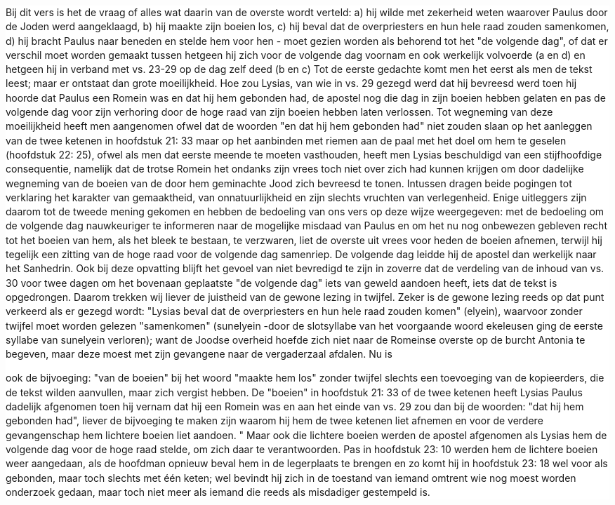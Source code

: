 Bij dit vers is het de vraag of alles wat daarin van de overste wordt verteld: a) hij wilde met zekerheid weten waarover Paulus door de Joden werd aangeklaagd, b) hij maakte zijn boeien los, c) hij beval dat de overpriesters en hun hele raad zouden samenkomen, d) hij bracht Paulus naar beneden en stelde hem voor hen - moet gezien worden als behorend tot het "de volgende dag", of dat er verschil moet worden gemaakt tussen hetgeen hij zich voor de volgende dag voornam en ook werkelijk volvoerde (a en d) en hetgeen hij in verband met vs. 23-29 op de dag zelf deed (b en c) Tot de eerste gedachte komt men het eerst als men de tekst leest; maar er ontstaat dan grote moeilijkheid. Hoe zou Lysias, van wie in vs. 29 gezegd werd dat hij bevreesd werd toen hij hoorde dat Paulus een Romein was en dat hij hem gebonden had, de apostel nog die dag in zijn boeien hebben gelaten en pas de volgende dag voor zijn verhoring door de hoge raad van zijn boeien hebben laten verlossen. Tot wegneming van deze moeilijkheid heeft men aangenomen ofwel dat de woorden "en dat hij hem gebonden had" niet zouden slaan op het aanleggen van de twee ketenen in hoofdstuk 21: 33 maar op het aanbinden met riemen aan de paal met het doel om hem te geselen (hoofdstuk 22: 25), ofwel als men dat eerste meende te moeten vasthouden, heeft men Lysias beschuldigd van een stijfhoofdige consequentie, namelijk dat de trotse Romein het ondanks zijn vrees toch niet over zich had kunnen krijgen om door dadelijke wegneming van de boeien van de door hem geminachte Jood zich bevreesd te tonen. Intussen dragen beide pogingen tot verklaring het karakter van gemaaktheid, van onnatuurlijkheid en zijn slechts vruchten van verlegenheid. Enige uitleggers zijn daarom tot de tweede mening gekomen en hebben de bedoeling van ons vers op deze wijze weergegeven: met de bedoeling om de volgende dag nauwkeuriger te informeren naar de mogelijke misdaad van Paulus en om het nu nog onbewezen gebleven recht tot het boeien van hem, als het bleek te bestaan, te verzwaren, liet de overste uit vrees voor heden de boeien afnemen, terwijl hij tegelijk een zitting van de hoge raad voor de volgende dag samenriep. De volgende dag leidde hij de apostel dan werkelijk naar het Sanhedrin. Ook bij deze opvatting blijft het gevoel van niet bevredigd te zijn in zoverre dat de verdeling van de inhoud van vs. 30 voor twee dagen om het bovenaan geplaatste "de volgende dag" iets van geweld aandoen heeft, iets dat de tekst is opgedrongen. Daarom trekken wij liever de juistheid van de gewone lezing in twijfel. Zeker is de gewone lezing reeds op dat punt verkeerd als er gezegd wordt: "Lysias beval dat de overpriesters en hun hele raad zouden komen" (elyein), waarvoor zonder twijfel moet worden gelezen "samenkomen" (sunelyein -door de slotsyllabe van het voorgaande woord ekeleusen ging de eerste syllabe van sunelyein verloren); want de Joodse overheid hoefde zich niet naar de Romeinse overste op de burcht Antonia te begeven, maar deze moest met zijn gevangene naar de vergaderzaal afdalen. Nu is

ook de bijvoeging: "van de boeien" bij het woord "maakte hem los" zonder twijfel slechts een toevoeging van de kopieerders, die de tekst wilden aanvullen, maar zich vergist hebben. De "boeien" in hoofdstuk 21: 33 of de twee ketenen heeft Lysias Paulus dadelijk afgenomen toen hij vernam dat hij een Romein was en aan het einde van vs. 29 zou dan bij de woorden: "dat hij hem gebonden had", liever de bijvoeging te maken zijn waarom hij hem de twee ketenen liet afnemen en voor de verdere gevangenschap hem lichtere boeien liet aandoen. " Maar ook die lichtere boeien werden de apostel afgenomen als Lysias hem de volgende dag voor de hoge raad stelde, om zich daar te verantwoorden. Pas in hoofdstuk 23: 10 werden hem de lichtere boeien weer aangedaan, als de hoofdman opnieuw beval hem in de legerplaats te brengen en zo komt hij in hoofdstuk 23: 18 wel voor als gebonden, maar toch slechts met één keten; wel bevindt hij zich in de toestand van iemand omtrent wie nog moest worden onderzoek gedaan, maar toch niet meer als iemand die reeds als misdadiger gestempeld is.

